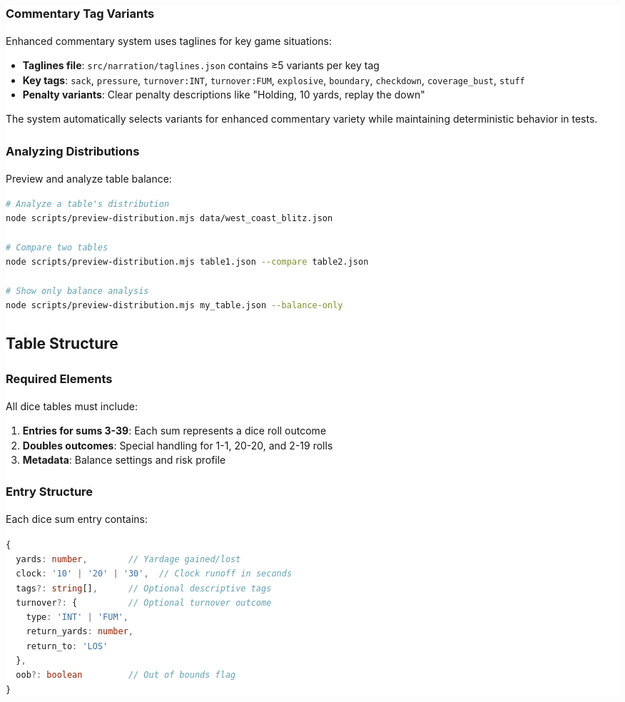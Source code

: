 ### Commentary Tag Variants

Enhanced commentary system uses taglines for key game situations:

- **Taglines file**: `src/narration/taglines.json` contains ≥5 variants per key tag
- **Key tags**: `sack`, `pressure`, `turnover:INT`, `turnover:FUM`, `explosive`, `boundary`, `checkdown`, `coverage_bust`, `stuff`
- **Penalty variants**: Clear penalty descriptions like "Holding, 10 yards, replay the down"

The system automatically selects variants for enhanced commentary variety while maintaining deterministic behavior in tests.

### Analyzing Distributions

Preview and analyze table balance:

```bash
# Analyze a table's distribution
node scripts/preview-distribution.mjs data/west_coast_blitz.json

# Compare two tables
node scripts/preview-distribution.mjs table1.json --compare table2.json

# Show only balance analysis
node scripts/preview-distribution.mjs my_table.json --balance-only
```

## Table Structure

### Required Elements

All dice tables must include:

1. **Entries for sums 3-39**: Each sum represents a dice roll outcome
2. **Doubles outcomes**: Special handling for 1-1, 20-20, and 2-19 rolls
3. **Metadata**: Balance settings and risk profile

### Entry Structure

Each dice sum entry contains:

```typescript
{
  yards: number,        // Yardage gained/lost
  clock: '10' | '20' | '30',  // Clock runoff in seconds
  tags?: string[],      // Optional descriptive tags
  turnover?: {          // Optional turnover outcome
    type: 'INT' | 'FUM',
    return_yards: number,
    return_to: 'LOS'
  },
  oob?: boolean         // Out of bounds flag
}
```
